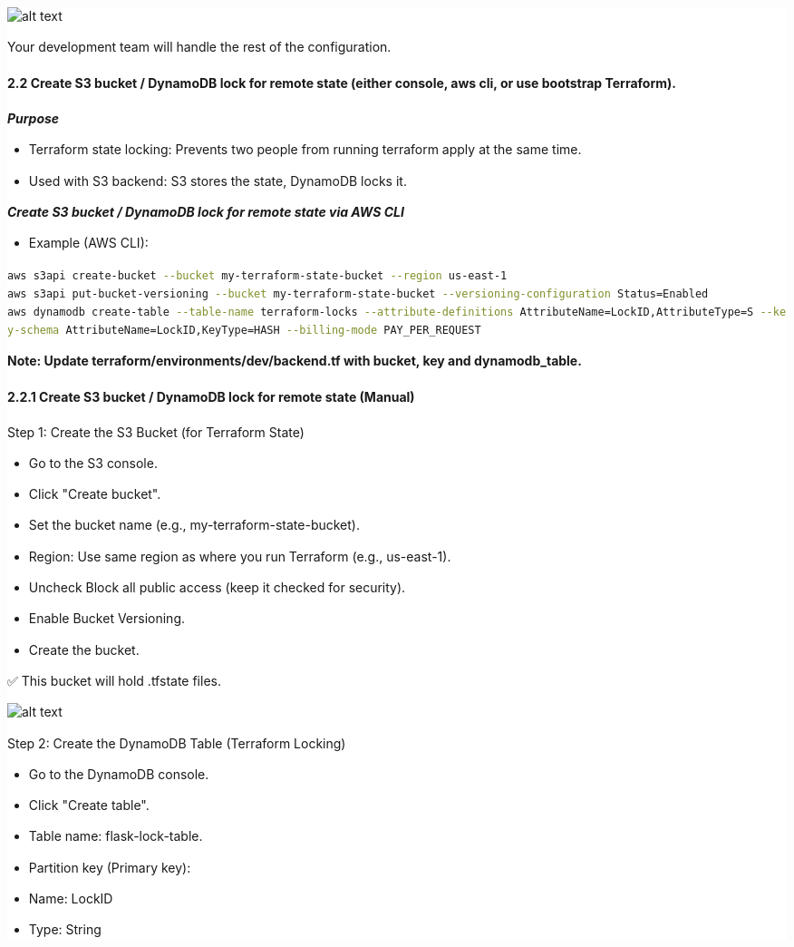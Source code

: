 ![alt text](assets\credentials.png)

Your development team will handle the rest of the configuration.

#### 2.2 Create S3 bucket / DynamoDB lock for remote state (either console, aws cli, or use bootstrap Terraform).

***Purpose***
- Terraform state locking: Prevents two people from running terraform apply at the same time.

- Used with S3 backend: S3 stores the state, DynamoDB locks it.

***Create S3 bucket / DynamoDB lock for remote state via AWS CLI***

- Example (AWS CLI):

```bash
aws s3api create-bucket --bucket my-terraform-state-bucket --region us-east-1
aws s3api put-bucket-versioning --bucket my-terraform-state-bucket --versioning-configuration Status=Enabled
aws dynamodb create-table --table-name terraform-locks --attribute-definitions AttributeName=LockID,AttributeType=S --key-schema AttributeName=LockID,KeyType=HASH --billing-mode PAY_PER_REQUEST

```
**Note: Update terraform/environments/dev/backend.tf with bucket, key and dynamodb_table.**

#### 2.2.1 Create S3 bucket / DynamoDB lock for remote state (Manual)

Step 1: Create the S3 Bucket (for Terraform State)
- Go to the S3 console.

- Click "Create bucket".

- Set the bucket name (e.g., my-terraform-state-bucket).

- Region: Use same region as where you run Terraform (e.g., us-east-1).

- Uncheck Block all public access (keep it checked for security).

- Enable Bucket Versioning.

- Create the bucket.

✅ This bucket will hold .tfstate files.

![alt text](assets/s3-state.png)

Step 2: Create the DynamoDB Table (Terraform Locking)
- Go to the DynamoDB console.

- Click "Create table".

- Table name: flask-lock-table.

- Partition key (Primary key):

- Name: LockID

- Type: String
